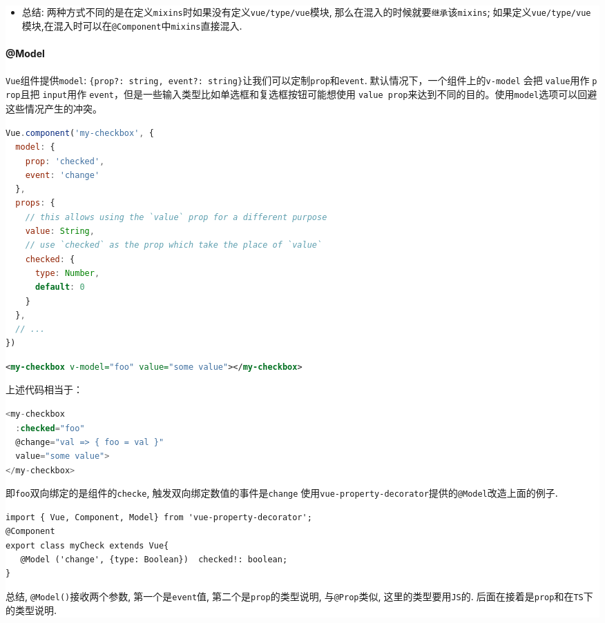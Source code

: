 - 总结: 两种方式不同的是在定义`mixins`时如果没有定义`vue/type/vue`模块, 那么在混入的时候就要`继承`该`mixins`; 如果定义`vue/type/vue`模块,在混入时可以在`@Component`中`mixins`直接混入.

#### @Model

`Vue`组件提供`model`: `{prop?: string, event?: string}`让我们可以定制`prop`和`event`.
 默认情况下，一个组件上的`v-model` 会把 `value`用作 `prop`且把 `input`用作 `event`，但是一些输入类型比如单选框和复选框按钮可能想使用 `value prop`来达到不同的目的。使用`model`选项可以回避这些情况产生的冲突。

```js
Vue.component('my-checkbox', {
  model: {
    prop: 'checked',
    event: 'change'
  },
  props: {
    // this allows using the `value` prop for a different purpose
    value: String,
    // use `checked` as the prop which take the place of `value`
    checked: {
      type: Number,
      default: 0
    }
  },
  // ...
})
```

```xml
<my-checkbox v-model="foo" value="some value"></my-checkbox>
```

上述代码相当于：

```csharp
<my-checkbox
  :checked="foo"
  @change="val => { foo = val }"
  value="some value">
</my-checkbox>
```

即`foo`双向绑定的是组件的`checke`, 触发双向绑定数值的事件是`change`
使用`vue-property-decorator`提供的`@Model`改造上面的例子.

```tsx
import { Vue, Component, Model} from 'vue-property-decorator';
@Component
export class myCheck extends Vue{
   @Model ('change', {type: Boolean})  checked!: boolean;
}
```

总结, `@Model()`接收两个参数, 第一个是`event`值, 第二个是`prop`的类型说明, 与`@Prop`类似, 这里的类型要用`JS`的. 后面在接着是`prop`和在`TS`下的类型说明.